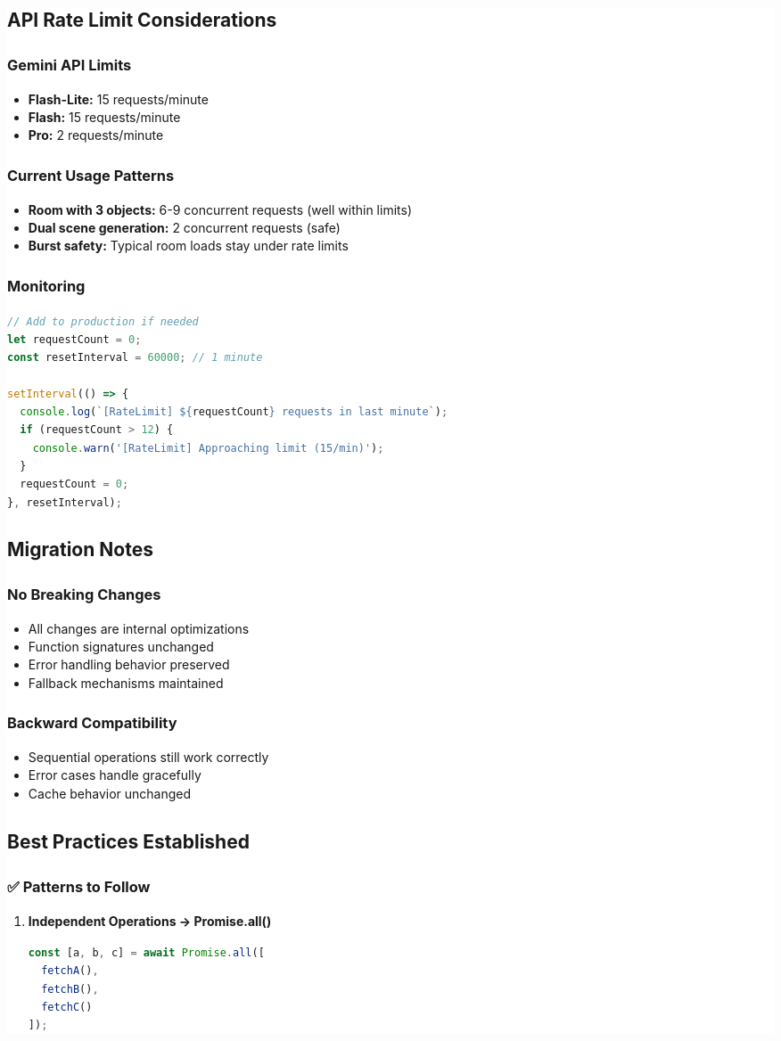 ## API Rate Limit Considerations

### Gemini API Limits
- **Flash-Lite:** 15 requests/minute
- **Flash:** 15 requests/minute
- **Pro:** 2 requests/minute

### Current Usage Patterns
- **Room with 3 objects:** 6-9 concurrent requests (well within limits)
- **Dual scene generation:** 2 concurrent requests (safe)
- **Burst safety:** Typical room loads stay under rate limits

### Monitoring
```typescript
// Add to production if needed
let requestCount = 0;
const resetInterval = 60000; // 1 minute

setInterval(() => {
  console.log(`[RateLimit] ${requestCount} requests in last minute`);
  if (requestCount > 12) {
    console.warn('[RateLimit] Approaching limit (15/min)');
  }
  requestCount = 0;
}, resetInterval);
```

## Migration Notes

### No Breaking Changes
- All changes are internal optimizations
- Function signatures unchanged
- Error handling behavior preserved
- Fallback mechanisms maintained

### Backward Compatibility
- Sequential operations still work correctly
- Error cases handle gracefully
- Cache behavior unchanged

## Best Practices Established

### ✅ Patterns to Follow

1. **Independent Operations → Promise.all()**
   ```typescript
   const [a, b, c] = await Promise.all([
     fetchA(),
     fetchB(),
     fetchC()
   ]);
   ```
